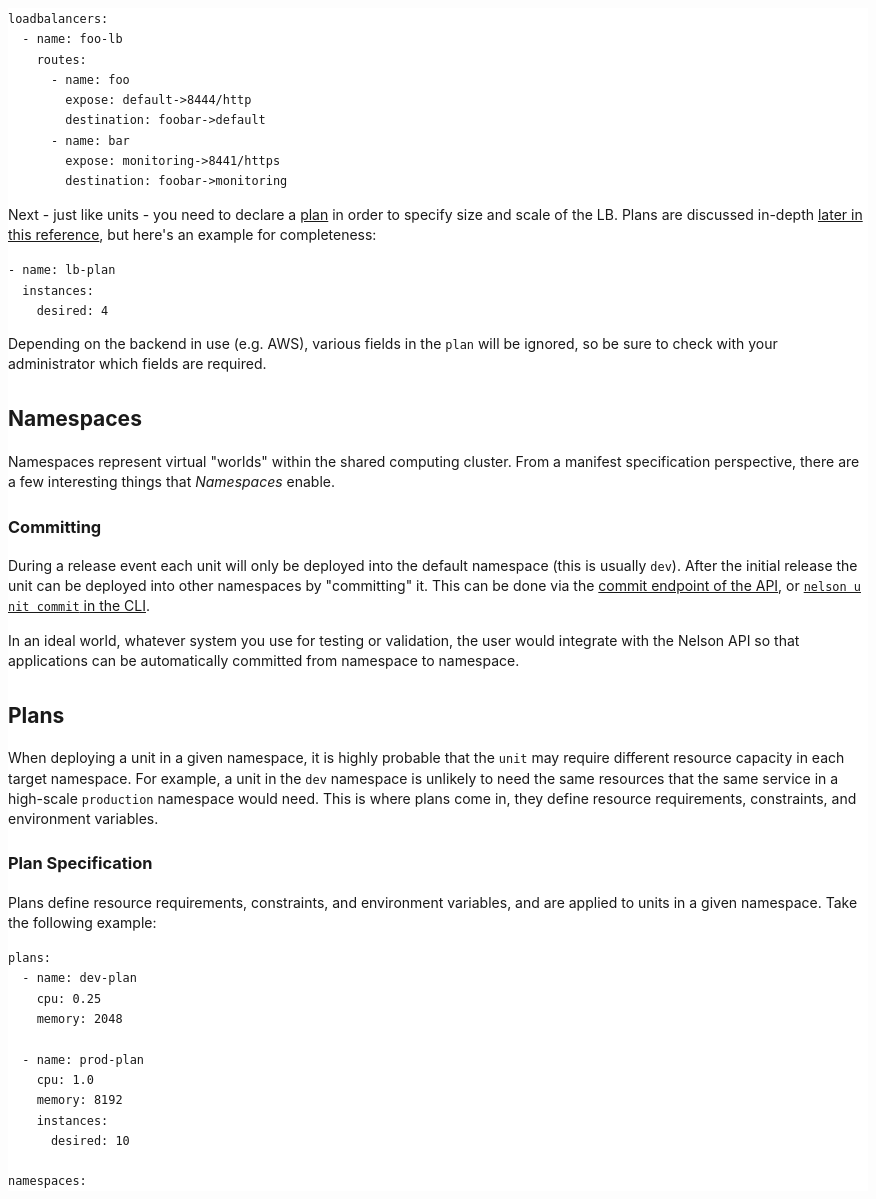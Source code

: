 ```
loadbalancers:
  - name: foo-lb
    routes:
      - name: foo
        expose: default->8444/http
        destination: foobar->default
      - name: bar
        expose: monitoring->8441/https
        destination: foobar->monitoring
```

Next - just like units - you need to declare a [plan](#manifest-plans) in order to specify size and scale of the LB. Plans are discussed in-depth [later in this reference](#manifest-plans), but here's an example for completeness:

```
- name: lb-plan
  instances:
    desired: 4
```

Depending on the backend in use (e.g. AWS), various fields in the `plan` will be ignored, so be sure to check with your administrator which fields are required.

<h2 id="manifest-namespaces" data-subheading-of="manifest">Namespaces</h2>

Namespaces represent virtual "worlds" within the shared computing cluster. From a manifest specification perspective, there are a few interesting things that *Namespaces* enable.

<h3 id="manifest-namespace-sequencing" class="linkable">
  Committing
</h3>

During a release event each unit will only be deployed into the default namespace (this is usually `dev`). After the initial release the unit can be deployed into other namespaces by "committing" it. This can be done via the [commit endpoint of the API](#api-units-commit), or [`nelson unit commit` in the CLI](#cli-unit-commit).

In an ideal world, whatever system you use for testing or validation, the user would integrate with the Nelson API so that applications can be automatically committed from namespace to namespace.

<h2 id="manifest-plans" data-subheading-of="manifest">Plans</h2>

When deploying a unit in a given namespace, it is highly probable that the `unit` may require different resource capacity in each target namespace. For example, a unit in the `dev` namespace is unlikely to need the same resources that the same service in a high-scale `production` namespace would need. This is where plans come in, they define resource requirements, constraints, and environment variables.

<h3 id="manifest-plan-specification" class="linkable">
  Plan Specification
</h3>

Plans define resource requirements, constraints, and environment variables, and are applied to units in a given namespace. Take the following example:

```
plans:
  - name: dev-plan
    cpu: 0.25
    memory: 2048

  - name: prod-plan
    cpu: 1.0
    memory: 8192
    instances:
      desired: 10

namespaces:
```